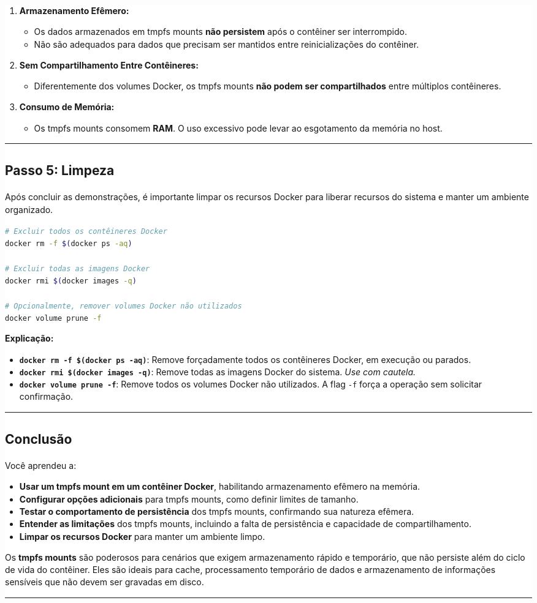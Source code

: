 1. **Armazenamento Efêmero:**
   - Os dados armazenados em tmpfs mounts **não persistem** após o contêiner ser interrompido.
   - Não são adequados para dados que precisam ser mantidos entre reinicializações do contêiner.

2. **Sem Compartilhamento Entre Contêineres:**
   - Diferentemente dos volumes Docker, os tmpfs mounts **não podem ser compartilhados** entre múltiplos contêineres.

3. **Consumo de Memória:**
   - Os tmpfs mounts consomem **RAM**. O uso excessivo pode levar ao esgotamento da memória no host.

---

## Passo 5: Limpeza

Após concluir as demonstrações, é importante limpar os recursos Docker para liberar recursos do sistema e manter um ambiente organizado.

```bash
# Excluir todos os contêineres Docker
docker rm -f $(docker ps -aq)

# Excluir todas as imagens Docker
docker rmi $(docker images -q)

# Opcionalmente, remover volumes Docker não utilizados
docker volume prune -f
```

**Explicação:**

- **`docker rm -f $(docker ps -aq)`**: Remove forçadamente todos os contêineres Docker, em execução ou parados.
- **`docker rmi $(docker images -q)`**: Remove todas as imagens Docker do sistema. *Use com cautela.*
- **`docker volume prune -f`**: Remove todos os volumes Docker não utilizados. A flag `-f` força a operação sem solicitar confirmação.

---

## Conclusão

Você aprendeu a:

- **Usar um tmpfs mount em um contêiner Docker**, habilitando armazenamento efêmero na memória.
- **Configurar opções adicionais** para tmpfs mounts, como definir limites de tamanho.
- **Testar o comportamento de persistência** dos tmpfs mounts, confirmando sua natureza efêmera.
- **Entender as limitações** dos tmpfs mounts, incluindo a falta de persistência e capacidade de compartilhamento.
- **Limpar os recursos Docker** para manter um ambiente limpo.

Os **tmpfs mounts** são poderosos para cenários que exigem armazenamento rápido e temporário, que não persiste além do ciclo de vida do contêiner. Eles são ideais para cache, processamento temporário de dados e armazenamento de informações sensíveis que não devem ser gravadas em disco.

---